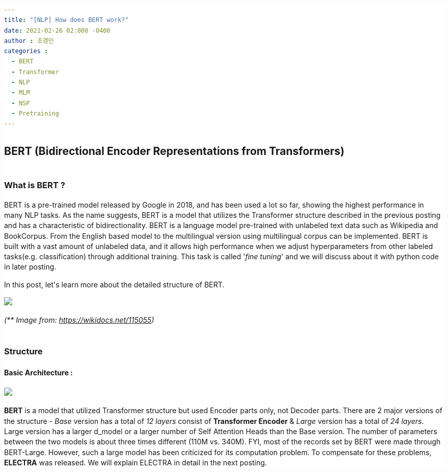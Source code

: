 ```yaml
---
title: "[NLP] How does BERT work?"
date: 2021-02-26 02:000 -0400
author : 조경민
categories :
  - BERT
  - Transformer
  - NLP
  - MLM
  - NSP
  - Pretraining
---
```


## BERT (Bidirectional Encoder Representations from Transformers)  

#

### What is BERT ?

BERT is a pre-trained model released by Google in 2018, and has been used a lot so far, showing the highest performance in many NLP tasks. As the name suggests, BERT is a model that utilizes the Transformer structure described in the previous posting and has a characteristic of bidirectionality. BERT is a language model pre-trained with unlabeled text data such as Wikipedia and BookCorpus. From the English based model to the multilingual version using multilingual corpus can be implemented. BERT is built with a vast amount of unlabeled data, and it allows high performance when we adjust hyperparameters from other labeled tasks(e.g. classification) through additional training. This task is called '_fine tuning_' and we will discuss about it with python code in later posting.

In this post, let's learn more about the detailed structure of BERT.



![](https://wikidocs.net/images/page/35594/%ED%8C%8C%EC%9D%B8%ED%8A%9C%EB%8B%9D.PNG)

_(** Image from: https://wikidocs.net/115055)_  

#





### Structure

#### Basic Architecture :



![](https://wikidocs.net/images/page/35594/bartbase%EC%99%80large.PNG)



**BERT** is a model that utilized Transformer structure but used Encoder parts only, not Decoder parts. There are 2 major versions of the structure - _Base_ version has a total of _12 layers_ consist of **Transformer Encoder** & _Large_ version has a total of _24 layers_. Large version has a larger d_model or a larger number of Self Attention Heads than the Base version. The number of parameters between the two models is about three times different (110M vs. 340M). FYI, most of the records set by BERT were made through BERT-Large. However, such a large model has been criticized for its computation problem. To compensate for these problems, **ELECTRA** was released. We will explain ELECTRA in detail in the next posting.
